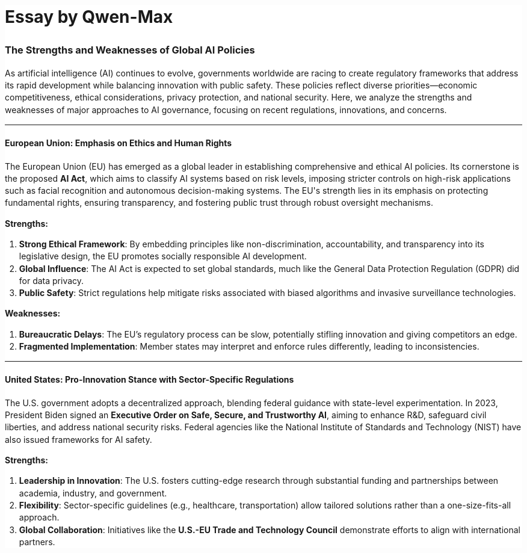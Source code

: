 # Essay by Qwen-Max

### The Strengths and Weaknesses of Global AI Policies

As artificial intelligence (AI) continues to evolve, governments worldwide are racing to create regulatory frameworks that address its rapid development while balancing innovation with public safety. These policies reflect diverse priorities—economic competitiveness, ethical considerations, privacy protection, and national security. Here, we analyze the strengths and weaknesses of major approaches to AI governance, focusing on recent regulations, innovations, and concerns.

---

#### **European Union: Emphasis on Ethics and Human Rights**

The European Union (EU) has emerged as a global leader in establishing comprehensive and ethical AI policies. Its cornerstone is the proposed **AI Act**, which aims to classify AI systems based on risk levels, imposing stricter controls on high-risk applications such as facial recognition and autonomous decision-making systems. The EU's strength lies in its emphasis on protecting fundamental rights, ensuring transparency, and fostering public trust through robust oversight mechanisms.

**Strengths:**  
1. **Strong Ethical Framework**: By embedding principles like non-discrimination, accountability, and transparency into its legislative design, the EU promotes socially responsible AI development.  
2. **Global Influence**: The AI Act is expected to set global standards, much like the General Data Protection Regulation (GDPR) did for data privacy.  
3. **Public Safety**: Strict regulations help mitigate risks associated with biased algorithms and invasive surveillance technologies.  

**Weaknesses:**  
1. **Bureaucratic Delays**: The EU’s regulatory process can be slow, potentially stifling innovation and giving competitors an edge.  
2. **Fragmented Implementation**: Member states may interpret and enforce rules differently, leading to inconsistencies.  

---

#### **United States: Pro-Innovation Stance with Sector-Specific Regulations**

The U.S. government adopts a decentralized approach, blending federal guidance with state-level experimentation. In 2023, President Biden signed an **Executive Order on Safe, Secure, and Trustworthy AI**, aiming to enhance R&D, safeguard civil liberties, and address national security risks. Federal agencies like the National Institute of Standards and Technology (NIST) have also issued frameworks for AI safety.

**Strengths:**  
1. **Leadership in Innovation**: The U.S. fosters cutting-edge research through substantial funding and partnerships between academia, industry, and government.  
2. **Flexibility**: Sector-specific guidelines (e.g., healthcare, transportation) allow tailored solutions rather than a one-size-fits-all approach.  
3. **Global Collaboration**: Initiatives like the **U.S.-EU Trade and Technology Council** demonstrate efforts to align with international partners.  

